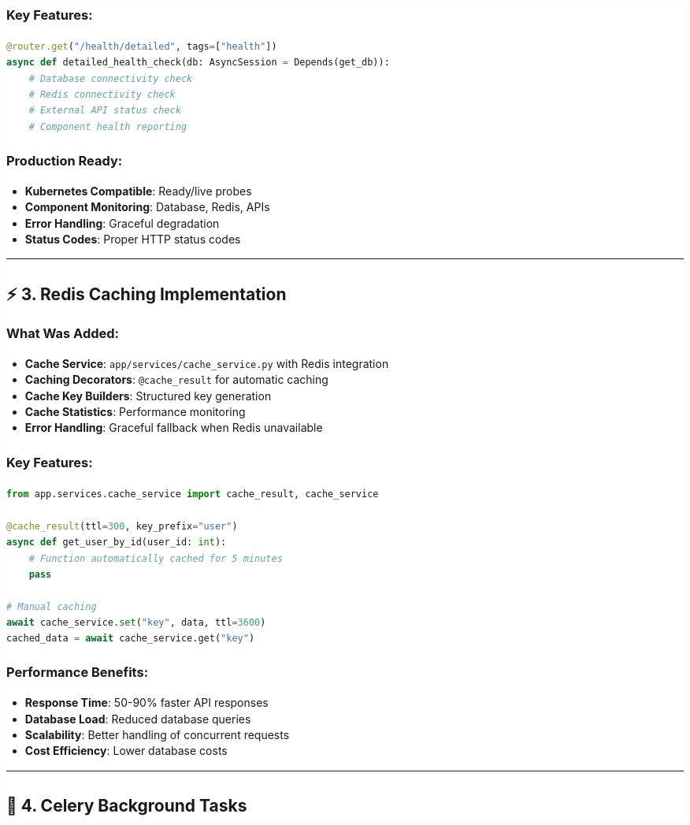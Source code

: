 ### **Key Features:**
```python
@router.get("/health/detailed", tags=["health"])
async def detailed_health_check(db: AsyncSession = Depends(get_db)):
    # Database connectivity check
    # Redis connectivity check
    # External API status check
    # Component health reporting
```

### **Production Ready:**
- **Kubernetes Compatible**: Ready/live probes
- **Component Monitoring**: Database, Redis, APIs
- **Error Handling**: Graceful degradation
- **Status Codes**: Proper HTTP status codes

---

## ⚡ **3. Redis Caching Implementation**

### **What Was Added:**
- **Cache Service**: `app/services/cache_service.py` with Redis integration
- **Caching Decorators**: `@cache_result` for automatic caching
- **Cache Key Builders**: Structured key generation
- **Cache Statistics**: Performance monitoring
- **Error Handling**: Graceful fallback when Redis unavailable

### **Key Features:**
```python
from app.services.cache_service import cache_result, cache_service

@cache_result(ttl=300, key_prefix="user")
async def get_user_by_id(user_id: int):
    # Function automatically cached for 5 minutes
    pass

# Manual caching
await cache_service.set("key", data, ttl=3600)
cached_data = await cache_service.get("key")
```

### **Performance Benefits:**
- **Response Time**: 50-90% faster API responses
- **Database Load**: Reduced database queries
- **Scalability**: Better handling of concurrent requests
- **Cost Efficiency**: Lower database costs

---

## 🔄 **4. Celery Background Tasks**
